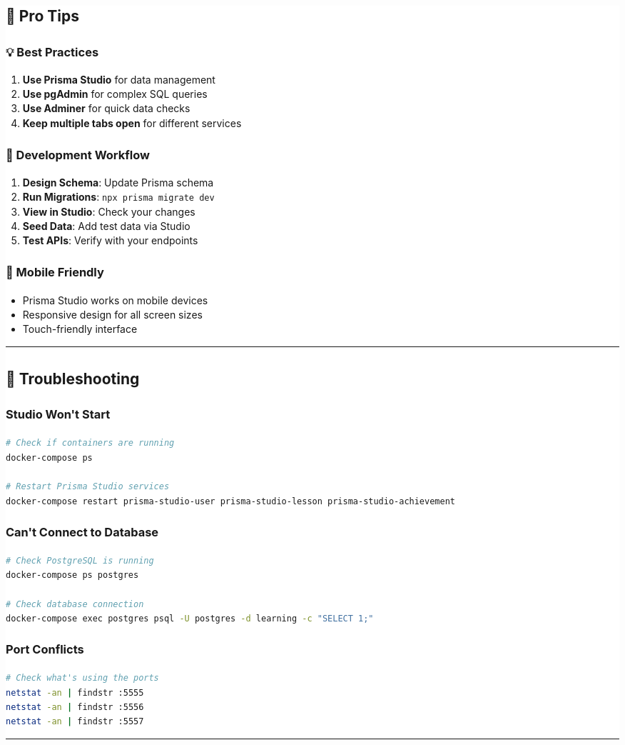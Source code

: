 ## 🎯 **Pro Tips**

### **💡 Best Practices**
1. **Use Prisma Studio** for data management
2. **Use pgAdmin** for complex SQL queries
3. **Use Adminer** for quick data checks
4. **Keep multiple tabs open** for different services

### **🔧 Development Workflow**
1. **Design Schema**: Update Prisma schema
2. **Run Migrations**: `npx prisma migrate dev`
3. **View in Studio**: Check your changes
4. **Seed Data**: Add test data via Studio
5. **Test APIs**: Verify with your endpoints

### **📱 Mobile Friendly**
- Prisma Studio works on mobile devices
- Responsive design for all screen sizes
- Touch-friendly interface

---

## 🚨 **Troubleshooting**

### **Studio Won't Start**
```bash
# Check if containers are running
docker-compose ps

# Restart Prisma Studio services
docker-compose restart prisma-studio-user prisma-studio-lesson prisma-studio-achievement
```

### **Can't Connect to Database**
```bash
# Check PostgreSQL is running
docker-compose ps postgres

# Check database connection
docker-compose exec postgres psql -U postgres -d learning -c "SELECT 1;"
```

### **Port Conflicts**
```bash
# Check what's using the ports
netstat -an | findstr :5555
netstat -an | findstr :5556
netstat -an | findstr :5557
```

---